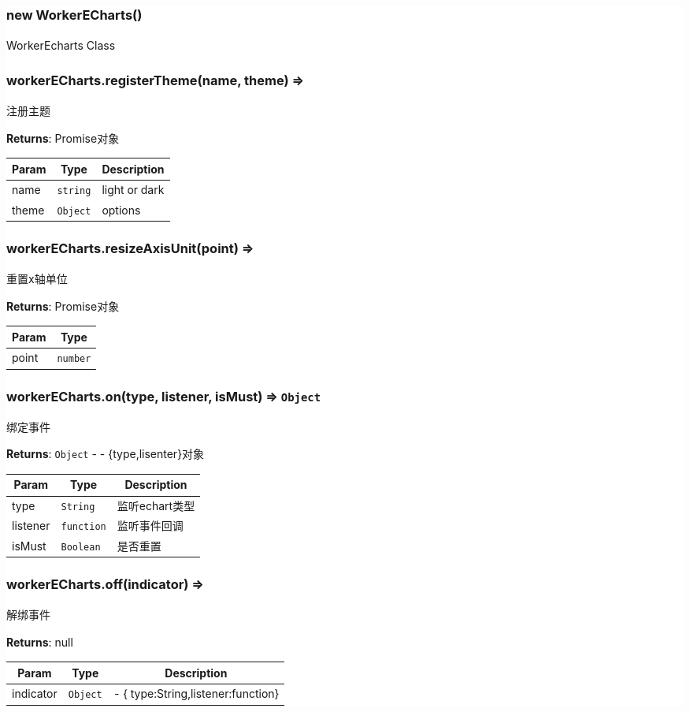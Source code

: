 <a name="new_WorkerECharts_new"></a>

### new WorkerECharts()
WorkerEcharts Class

<a name="WorkerECharts+registerTheme"></a>

### workerECharts.registerTheme(name, theme) ⇒
注册主题

**Returns**: Promise对象  

| Param | Type | Description |
| --- | --- | --- |
| name | <code>string</code> | light or dark |
| theme | <code>Object</code> | options |

<a name="WorkerECharts+resizeAxisUnit"></a>

### workerECharts.resizeAxisUnit(point) ⇒
重置x轴单位

**Returns**: Promise对象  

| Param | Type |
| --- | --- |
| point | <code>number</code> | 

<a name="WorkerECharts+on"></a>

### workerECharts.on(type, listener, isMust) ⇒ <code>Object</code>
绑定事件

**Returns**: <code>Object</code> - - {type,lisenter}对象  

| Param | Type | Description |
| --- | --- | --- |
| type | <code>String</code> | 监听echart类型 |
| listener | <code>function</code> | 监听事件回调 |
| isMust | <code>Boolean</code> | 是否重置 |

<a name="WorkerECharts+off"></a>

### workerECharts.off(indicator) ⇒
解绑事件

**Returns**: null  

| Param | Type | Description |
| --- | --- | --- |
| indicator | <code>Object</code> | - { type:String,listener:function} |
